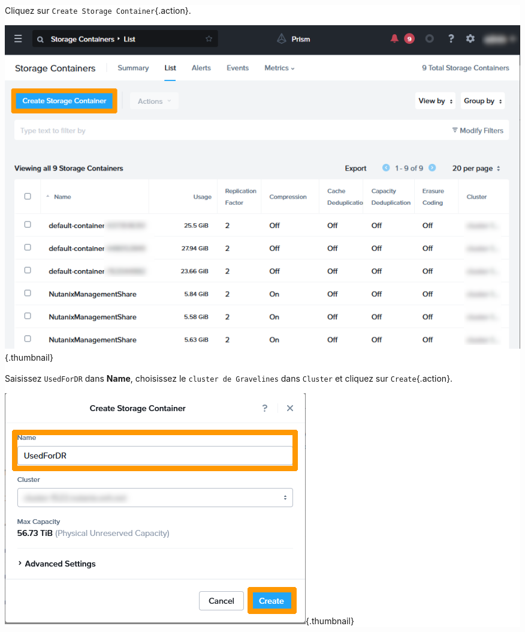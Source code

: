 Cliquez sur `Create Storage Container`{.action}.

![05 - Add-storage-container 04](images/05-add-storage-container04.png){.thumbnail}

Saisissez `UsedForDR` dans **Name**, choisissez le `cluster de Gravelines` dans `Cluster` et cliquez sur `Create`{.action}.

![05 - Add-storage-container 05](images/05-add-storage-container05.png){.thumbnail}

